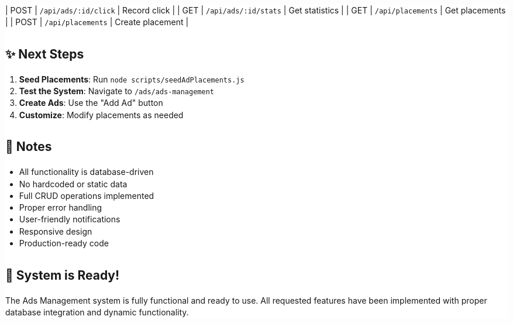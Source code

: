 | POST | `/api/ads/:id/click` | Record click |
| GET | `/api/ads/:id/stats` | Get statistics |
| GET | `/api/placements` | Get placements |
| POST | `/api/placements` | Create placement |

## ✨ Next Steps

1. **Seed Placements**: Run `node scripts/seedAdPlacements.js`
2. **Test the System**: Navigate to `/ads/ads-management`
3. **Create Ads**: Use the "Add Ad" button
4. **Customize**: Modify placements as needed

## 📝 Notes

- All functionality is database-driven
- No hardcoded or static data
- Full CRUD operations implemented
- Proper error handling
- User-friendly notifications
- Responsive design
- Production-ready code

## 🎉 System is Ready!

The Ads Management system is fully functional and ready to use. All requested features have been implemented with proper database integration and dynamic functionality.
